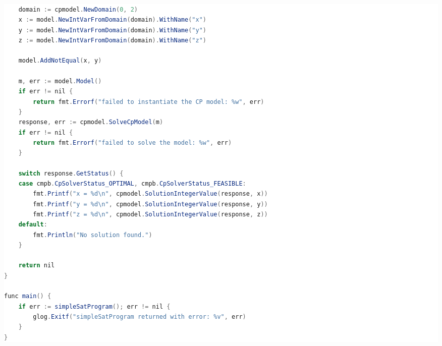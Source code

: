 ```cs
	domain := cpmodel.NewDomain(0, 2)
	x := model.NewIntVarFromDomain(domain).WithName("x")
	y := model.NewIntVarFromDomain(domain).WithName("y")
	z := model.NewIntVarFromDomain(domain).WithName("z")

	model.AddNotEqual(x, y)

	m, err := model.Model()
	if err != nil {
		return fmt.Errorf("failed to instantiate the CP model: %w", err)
	}
	response, err := cpmodel.SolveCpModel(m)
	if err != nil {
		return fmt.Errorf("failed to solve the model: %w", err)
	}

	switch response.GetStatus() {
	case cmpb.CpSolverStatus_OPTIMAL, cmpb.CpSolverStatus_FEASIBLE:
		fmt.Printf("x = %d\n", cpmodel.SolutionIntegerValue(response, x))
		fmt.Printf("y = %d\n", cpmodel.SolutionIntegerValue(response, y))
		fmt.Printf("z = %d\n", cpmodel.SolutionIntegerValue(response, z))
	default:
		fmt.Println("No solution found.")
	}

	return nil
}

func main() {
	if err := simpleSatProgram(); err != nil {
		glog.Exitf("simpleSatProgram returned with error: %v", err)
	}
}
```
